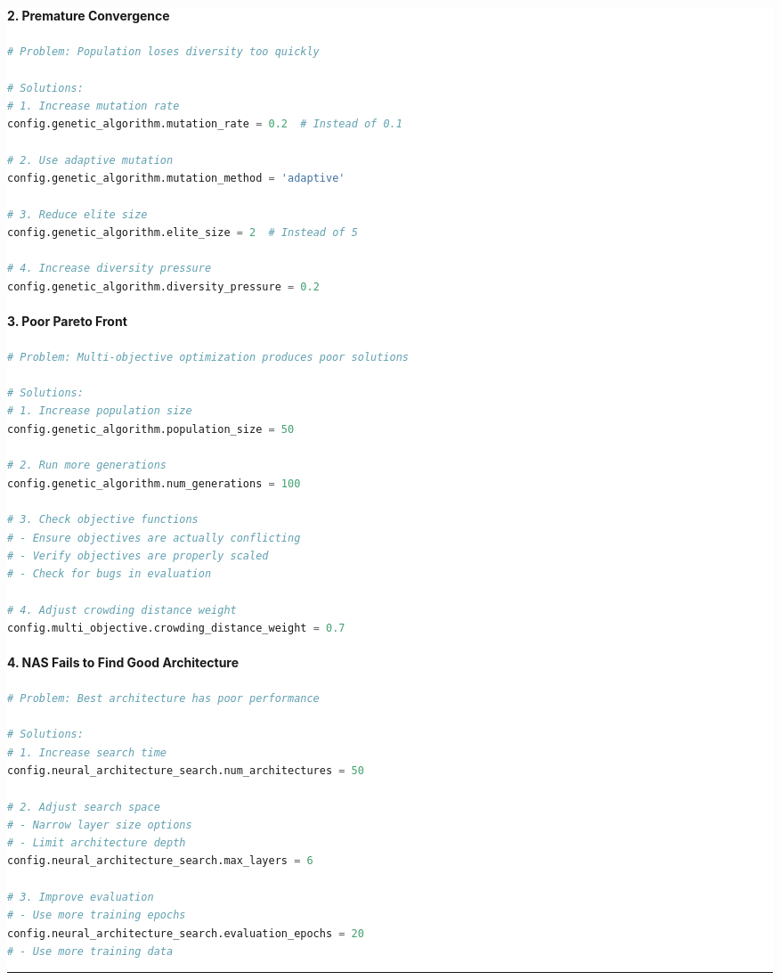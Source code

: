 #### 2. Premature Convergence

```python
# Problem: Population loses diversity too quickly

# Solutions:
# 1. Increase mutation rate
config.genetic_algorithm.mutation_rate = 0.2  # Instead of 0.1

# 2. Use adaptive mutation
config.genetic_algorithm.mutation_method = 'adaptive'

# 3. Reduce elite size
config.genetic_algorithm.elite_size = 2  # Instead of 5

# 4. Increase diversity pressure
config.genetic_algorithm.diversity_pressure = 0.2
```

#### 3. Poor Pareto Front

```python
# Problem: Multi-objective optimization produces poor solutions

# Solutions:
# 1. Increase population size
config.genetic_algorithm.population_size = 50

# 2. Run more generations
config.genetic_algorithm.num_generations = 100

# 3. Check objective functions
# - Ensure objectives are actually conflicting
# - Verify objectives are properly scaled
# - Check for bugs in evaluation

# 4. Adjust crowding distance weight
config.multi_objective.crowding_distance_weight = 0.7
```

#### 4. NAS Fails to Find Good Architecture

```python
# Problem: Best architecture has poor performance

# Solutions:
# 1. Increase search time
config.neural_architecture_search.num_architectures = 50

# 2. Adjust search space
# - Narrow layer size options
# - Limit architecture depth
config.neural_architecture_search.max_layers = 6

# 3. Improve evaluation
# - Use more training epochs
config.neural_architecture_search.evaluation_epochs = 20
# - Use more training data
```

---